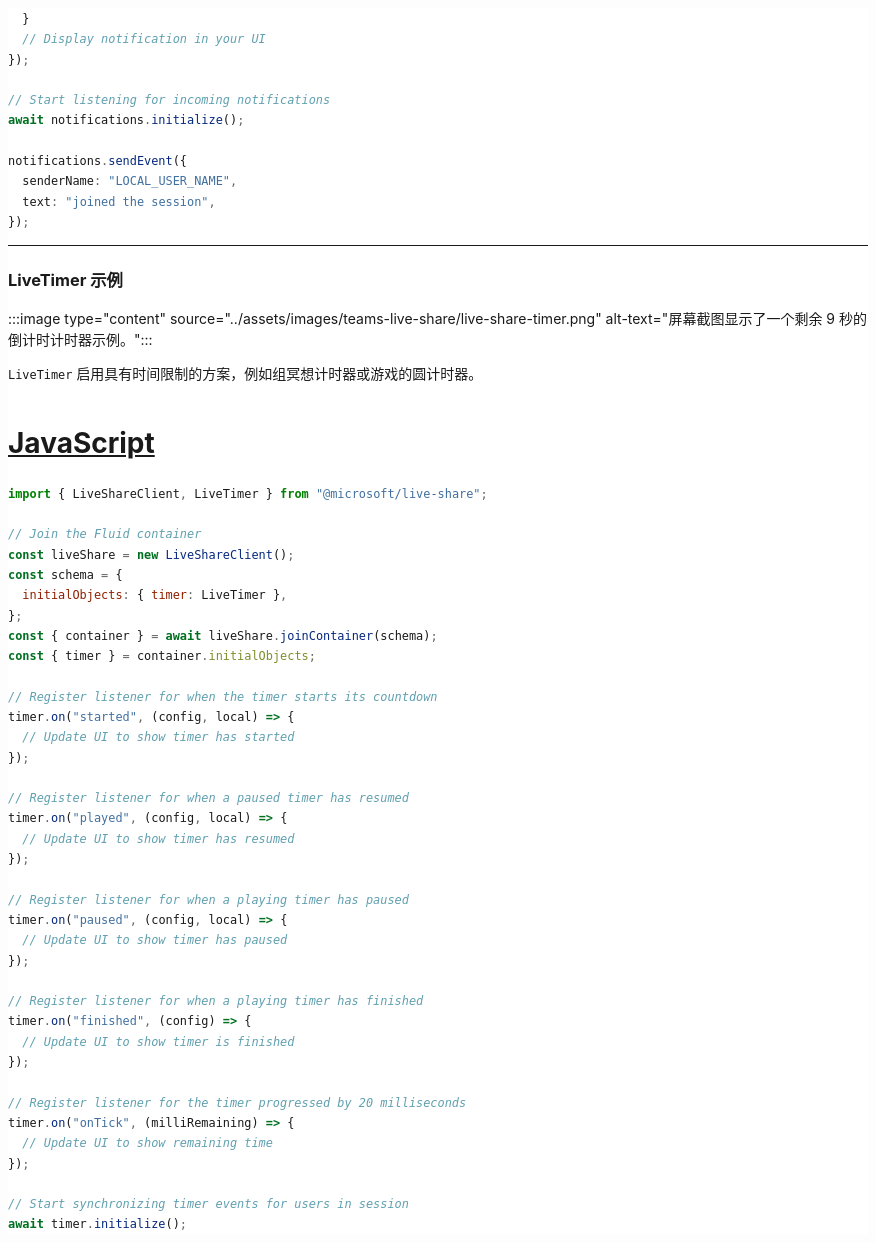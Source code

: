 ```TypeScript
  }
  // Display notification in your UI
});

// Start listening for incoming notifications
await notifications.initialize();

notifications.sendEvent({
  senderName: "LOCAL_USER_NAME",
  text: "joined the session",
});
```

---

### <a name="livetimer-example"></a>LiveTimer 示例

:::image type="content" source="../assets/images/teams-live-share/live-share-timer.png" alt-text="屏幕截图显示了一个剩余 9 秒的倒计时计时器示例。":::

`LiveTimer` 启用具有时间限制的方案，例如组冥想计时器或游戏的圆计时器。

# <a name="javascript"></a>[JavaScript](#tab/javascript)

```javascript
import { LiveShareClient, LiveTimer } from "@microsoft/live-share";

// Join the Fluid container
const liveShare = new LiveShareClient();
const schema = {
  initialObjects: { timer: LiveTimer },
};
const { container } = await liveShare.joinContainer(schema);
const { timer } = container.initialObjects;

// Register listener for when the timer starts its countdown
timer.on("started", (config, local) => {
  // Update UI to show timer has started
});

// Register listener for when a paused timer has resumed
timer.on("played", (config, local) => {
  // Update UI to show timer has resumed
});

// Register listener for when a playing timer has paused
timer.on("paused", (config, local) => {
  // Update UI to show timer has paused
});

// Register listener for when a playing timer has finished
timer.on("finished", (config) => {
  // Update UI to show timer is finished
});

// Register listener for the timer progressed by 20 milliseconds
timer.on("onTick", (milliRemaining) => {
  // Update UI to show remaining time
});

// Start synchronizing timer events for users in session
await timer.initialize();

```